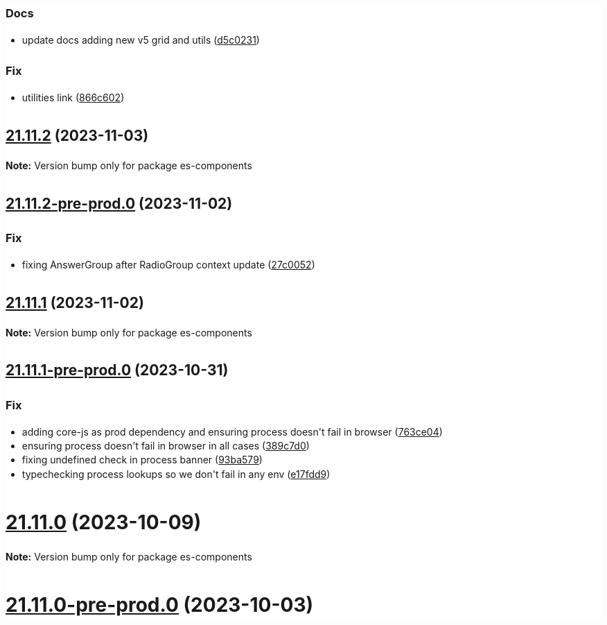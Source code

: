 ### Docs

- update docs adding new v5 grid and utils ([d5c0231](https://github.com/wtw-im/es-components/commit/d5c0231253168cac564ea1ce03bccd7962d74048))

### Fix

- utilities link ([866c602](https://github.com/wtw-im/es-components/commit/866c602fbac2f9ddd76bda3127b89677476ad212))

## [21.11.2](https://github.com/wtw-im/es-components/compare/v21.11.2-pre-prod.0...v21.11.2) (2023-11-03)

**Note:** Version bump only for package es-components

## [21.11.2-pre-prod.0](https://github.com/wtw-im/es-components/compare/v21.11.1...v21.11.2-pre-prod.0) (2023-11-02)

### Fix

- fixing AnswerGroup after RadioGroup context update ([27c0052](https://github.com/wtw-im/es-components/commit/27c0052d8437eb096b7d89b5d4d6b385cf0e222e))

## [21.11.1](https://github.com/wtw-im/es-components/compare/v21.11.1-pre-prod.0...v21.11.1) (2023-11-02)

**Note:** Version bump only for package es-components

## [21.11.1-pre-prod.0](https://github.com/wtw-im/es-components/compare/v21.11.0...v21.11.1-pre-prod.0) (2023-10-31)

### Fix

- adding core-js as prod dependency and ensuring process doesn't fail in browser ([763ce04](https://github.com/wtw-im/es-components/commit/763ce04511a722fac4fa9fb812075d09d5e29f95))
- ensuring process doesn't fail in browser in all cases ([389c7d0](https://github.com/wtw-im/es-components/commit/389c7d0e60ba0bd78af08b0fa19580581d858d8a))
- fixing undefined check in process banner ([93ba579](https://github.com/wtw-im/es-components/commit/93ba579088f0a864d6962da93d85aaa4c256b556))
- typechecking process lookups so we don't fail in any env ([e17fdd9](https://github.com/wtw-im/es-components/commit/e17fdd95b57821d053fbdeb149415e76d4b3fcd1))

# [21.11.0](https://github.com/wtw-im/es-components/compare/v21.11.0-pre-prod.0...v21.11.0) (2023-10-09)

**Note:** Version bump only for package es-components

# [21.11.0-pre-prod.0](https://github.com/wtw-im/es-components/compare/v21.10.0...v21.11.0-pre-prod.0) (2023-10-03)
